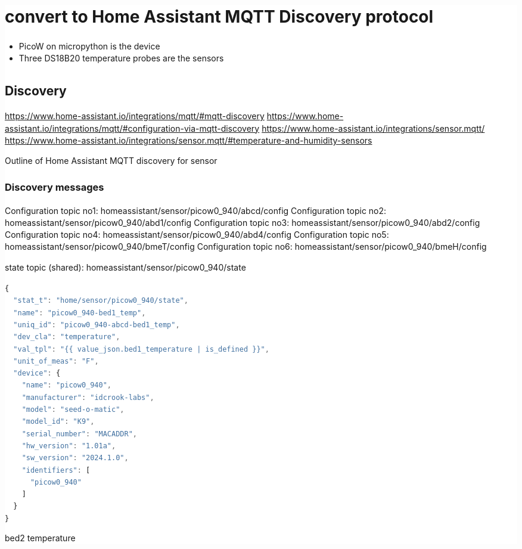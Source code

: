
# convert to Home Assistant MQTT Discovery protocol

 - PicoW on micropython is the device
 - Three DS18B20 temperature probes are the sensors




## Discovery


 <https://www.home-assistant.io/integrations/mqtt/#mqtt-discovery>
 <https://www.home-assistant.io/integrations/mqtt/#configuration-via-mqtt-discovery>
 <https://www.home-assistant.io/integrations/sensor.mqtt/>
 <https://www.home-assistant.io/integrations/sensor.mqtt/#temperature-and-humidity-sensors>

 Outline of Home Assistant MQTT discovery for sensor

### Discovery messages


Configuration topic no1: homeassistant/sensor/picow0_940/abcd/config
Configuration topic no2: homeassistant/sensor/picow0_940/abd1/config
Configuration topic no3: homeassistant/sensor/picow0_940/abd2/config
Configuration topic no4: homeassistant/sensor/picow0_940/abd4/config
Configuration topic no5: homeassistant/sensor/picow0_940/bmeT/config
Configuration topic no6: homeassistant/sensor/picow0_940/bmeH/config

state topic (shared):    homeassistant/sensor/picow0_940/state

```javascript
{
  "stat_t": "home/sensor/picow0_940/state",
  "name": "picow0_940-bed1_temp",
  "uniq_id": "picow0_940-abcd-bed1_temp",
  "dev_cla": "temperature",
  "val_tpl": "{{ value_json.bed1_temperature | is_defined }}",
  "unit_of_meas": "F",
  "device": {
    "name": "picow0_940",
    "manufacturer": "idcrook-labs",
    "model": "seed-o-matic",
    "model_id": "K9",
    "serial_number": "MACADDR",
    "hw_version": "1.01a",
    "sw_version": "2024.1.0",
    "identifiers": [
      "picow0_940"
    ]
  }
}
```

bed2 temperature
